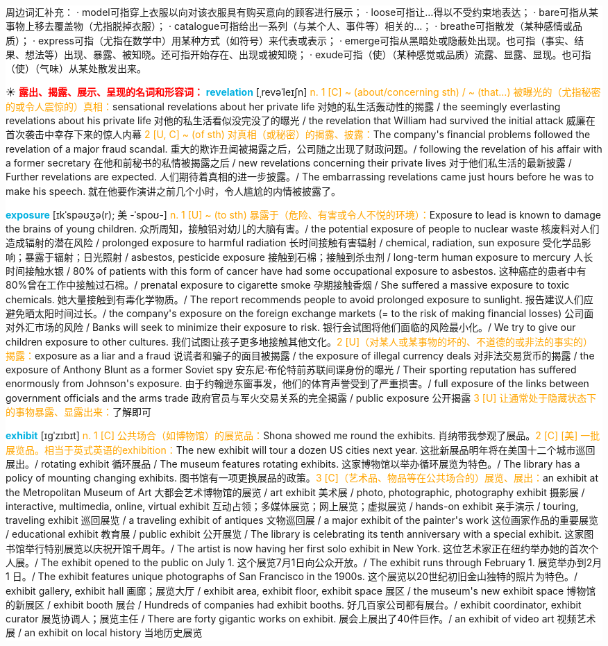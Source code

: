 周边词汇补充：
· model可指穿上衣服以向对该衣服具有购买意向的顾客进行展示；
· loose可指让…得以不受约束地表达；
· bare可指从某事物上移去覆盖物（尤指脱掉衣服）；
· catalogue可指给出一系列（与某个人、事件等）相关的…；
· breathe可指散发（某种感情或品质）；
· express可指（尤指在数学中）用某种方式（如符号）来代表或表示；
· emerge可指从黑暗处或隐蔽处出现。也可指（事实、结果、想法等）出现、暴露、被知晓。还可指开始存在、出现或被知晓；
· exude可指（使）（某种感觉或品质）流露、显露、显现。也可指（使）（气味）从某处散发出来。

☀ <font color="red">**露出、揭露、展示、呈现的名词和形容词：**</font>
<font color="sky blue">**revelation**</font> [ˌrevəˈleɪʃn]
<font color="orange">n. 1 [C] ~ (about/concerning sth) / ~ (that…) 被曝光的（尤指秘密的或令人震惊的）真相：</font>sensational revelations about her private life 对她的私生活轰动性的揭露 / the seemingly everlasting revelations about his private life 对他的私生活看似没完没了的曝光 / the revelation that William had survived the initial attack 威廉在首次袭击中幸存下来的惊人内幕 <font color="orange">2 [U, C] ~ (of sth) 对真相（或秘密）的揭露、披露：</font>The company's financial problems followed the revelation of a major fraud scandal. 重大的欺诈丑闻被揭露之后，公司随之出现了财政问题。/ following the revelation of his affair with a former secretary 在他和前秘书的私情被揭露之后 / new revelations concerning their private lives 对于他们私生活的最新披露 / Further revelations are expected. 人们期待着真相的进一步披露。/ The embarrassing revelations came just hours before he was to make his speech. 就在他要作演讲之前几个小时，令人尴尬的内情被披露了。

<font color="sky blue">**exposure**</font> [ɪkˈspəʊʒə(r); 美 -ˈspoʊ-]
<font color="orange">n. 1 [U] ~ (to sth) 暴露于（危险、有害或令人不悦的环境）：</font>Exposure to lead is known to damage the brains of young children. 众所周知，接触铅对幼儿的大脑有害。/ the potential exposure of people to nuclear waste 核废料对人们造成辐射的潜在风险 / prolonged exposure to harmful radiation 长时间接触有害辐射 / chemical, radiation, sun exposure 受化学品影响；暴露于辐射；日光照射 / asbestos, pesticide exposure 接触到石棉；接触到杀虫剂 / long-term human exposure to mercury 人长时间接触水银 / 80% of patients with this form of cancer have had some occupational exposure to asbestos. 这种癌症的患者中有80%曾在工作中接触过石棉。/ prenatal exposure to cigarette smoke 孕期接触香烟 / She suffered a massive exposure to toxic chemicals. 她大量接触到有毒化学物质。/ The report recommends people to avoid prolonged exposure to sunlight. 报告建议人们应避免晒太阳时间过长。/ the company's exposure on the foreign exchange markets (= to the risk of making financial losses) 公司面对外汇市场的风险 / Banks will seek to minimize their exposure to risk. 银行会试图将他们面临的风险最小化。/ We try to give our children exposure to other cultures. 我们试图让孩子更多地接触其他文化。<font color="orange">2 [U]（对某人或某事物的坏的、不道德的或非法的事实的）揭露：</font>exposure as a liar and a fraud 说谎者和骗子的面目被揭露 / the exposure of illegal currency deals 对非法交易货币的揭露 / the exposure of Anthony Blunt as a former Soviet spy 安东尼·布伦特前苏联间谍身份的曝光 / Their sporting reputation has suffered enormously from Johnson's exposure. 由于约翰逊东窗事发，他们的体育声誉受到了严重损害。/ full exposure of the links between government officials and the arms trade 政府官员与军火交易关系的完全揭露 / public exposure 公开揭露 <font color="orange">3 [U] 让通常处于隐藏状态下的事物暴露、显露出来：</font>了解即可

<font color="sky blue">**exhibit**</font> [ɪgˈzɪbɪt]
<font color="orange">n. 1 [C] 公共场合（如博物馆）的展览品：</font>Shona showed me round the exhibits. 肖纳带我参观了展品。<font color="orange">2 [C] [美] 一批展览品。相当于英式英语的exhibition：</font>The new exhibit will tour a dozen US cities next year. 这批新展品明年将在美国十二个城市巡回展出。/ rotating exhibit 循环展品 / The museum features rotating exhibits. 这家博物馆以举办循环展览为特色。/ The library has a policy of mounting changing exhibits. 图书馆有一项更换展品的政策。<font color="orange">3 [C]（艺术品、物品等在公共场合的）展览、展出：</font>an exhibit at the Metropolitan Museum of Art 大都会艺术博物馆的展览 / art exhibit 美术展 / photo, photographic, photography exhibit 摄影展 / interactive, multimedia, online, virtual exhibit 互动占领；多媒体展览；网上展览；虚拟展览 / hands-on exhibit 亲手演示 / touring, traveling exhibit 巡回展览 / a traveling exhibit of antiques 文物巡回展 / a major exhibit of the painter's work 这位画家作品的重要展览 / educational exhibit 教育展 / public exhibit 公开展览 / The library is celebrating its tenth anniversary with a special exhibit. 这家图书馆举行特别展览以庆祝开馆千周年。/ The artist is now having her first solo exhibit in New York. 这位艺术家正在纽约举办她的首次个人展。/ The exhibit opened to the public on July 1. 这个展览7月1日向公众开放。/ The exhibit runs through February 1. 展览举办到2月1 日。/ The exhibit features unique photographs of San Francisco in the 1900s. 这个展览以20世纪初旧金山独特的照片为特色。/ exhibit gallery, exhibit hall 画廊；展览大厅 / exhibit area, exhibit floor, exhibit space 展区 / the museum's new exhibit space 博物馆的新展区 / exhibit booth 展台 / Hundreds of companies had exhibit booths. 好几百家公司都有展台。/ exhibit coordinator, exhibit curator 展览协调人；展览主任 / There are forty gigantic works on exhibit. 展会上展出了40件巨作。/ an exhibit of video art 视频艺术展 / an exhibit on local history 当地历史展览
